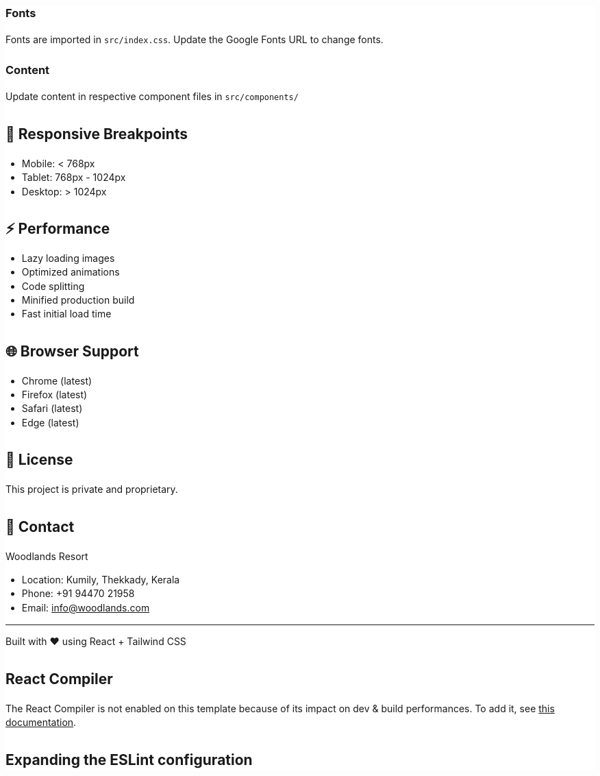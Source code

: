 ### Fonts
Fonts are imported in `src/index.css`. Update the Google Fonts URL to change fonts.

### Content
Update content in respective component files in `src/components/`

## 📱 Responsive Breakpoints

- Mobile: < 768px
- Tablet: 768px - 1024px
- Desktop: > 1024px

## ⚡ Performance

- Lazy loading images
- Optimized animations
- Code splitting
- Minified production build
- Fast initial load time

## 🌐 Browser Support

- Chrome (latest)
- Firefox (latest)
- Safari (latest)
- Edge (latest)

## 📄 License

This project is private and proprietary.

## 👥 Contact

Woodlands Resort
- Location: Kumily, Thekkady, Kerala
- Phone: +91 94470 21958
- Email: info@woodlands.com

---

Built with ❤️ using React + Tailwind CSS


## React Compiler

The React Compiler is not enabled on this template because of its impact on dev & build performances. To add it, see [this documentation](https://react.dev/learn/react-compiler/installation).

## Expanding the ESLint configuration

